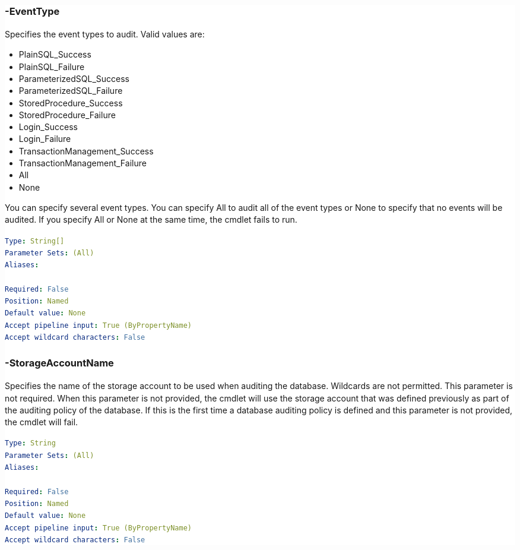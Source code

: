 ### -EventType
Specifies the event types to audit.
Valid values are: 

- PlainSQL_Success
- PlainSQL_Failure
- ParameterizedSQL_Success
- ParameterizedSQL_Failure
- StoredProcedure_Success
- StoredProcedure_Failure
- Login_Success
- Login_Failure 
- TransactionManagement_Success
- TransactionManagement_Failure
- All
- None

You can specify several event types.
You can specify All to audit all of the event types or None to specify that no events will be audited.
If you specify All or None at the same time, the cmdlet fails to run.

```yaml
Type: String[]
Parameter Sets: (All)
Aliases: 

Required: False
Position: Named
Default value: None
Accept pipeline input: True (ByPropertyName)
Accept wildcard characters: False
```

### -StorageAccountName
Specifies the name of the storage account to be used when auditing the database.
Wildcards are not permitted.
This parameter is not required.
When this parameter is not provided, the cmdlet will use the storage account that was defined previously as part of the auditing policy of the database.
If this is the first time a database auditing policy is defined and this parameter is not provided, the cmdlet will fail.

```yaml
Type: String
Parameter Sets: (All)
Aliases: 

Required: False
Position: Named
Default value: None
Accept pipeline input: True (ByPropertyName)
Accept wildcard characters: False
```
